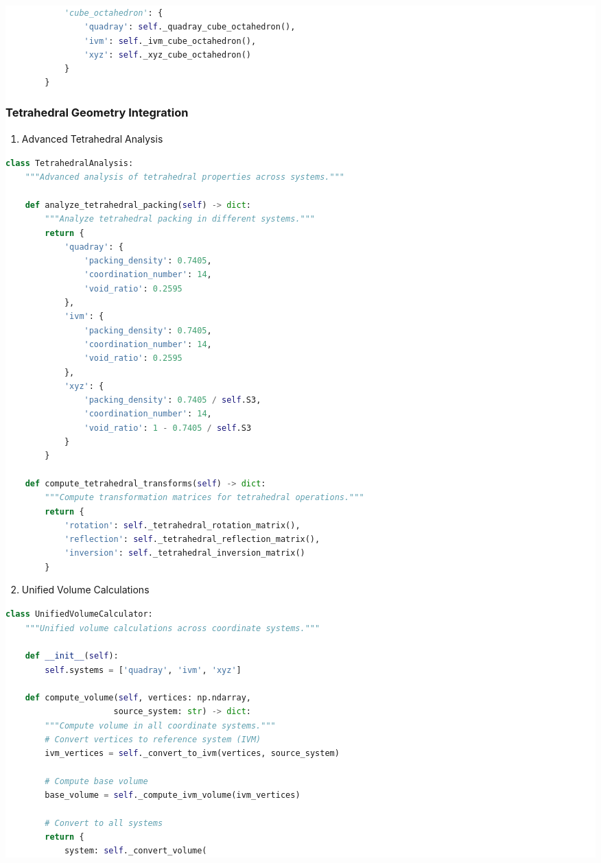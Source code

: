 ```python
            'cube_octahedron': {
                'quadray': self._quadray_cube_octahedron(),
                'ivm': self._ivm_cube_octahedron(),
                'xyz': self._xyz_cube_octahedron()
            }
        }
```

### Tetrahedral Geometry Integration

1. Advanced Tetrahedral Analysis
```python
class TetrahedralAnalysis:
    """Advanced analysis of tetrahedral properties across systems."""
    
    def analyze_tetrahedral_packing(self) -> dict:
        """Analyze tetrahedral packing in different systems."""
        return {
            'quadray': {
                'packing_density': 0.7405,
                'coordination_number': 14,
                'void_ratio': 0.2595
            },
            'ivm': {
                'packing_density': 0.7405,
                'coordination_number': 14,
                'void_ratio': 0.2595
            },
            'xyz': {
                'packing_density': 0.7405 / self.S3,
                'coordination_number': 14,
                'void_ratio': 1 - 0.7405 / self.S3
            }
        }
        
    def compute_tetrahedral_transforms(self) -> dict:
        """Compute transformation matrices for tetrahedral operations."""
        return {
            'rotation': self._tetrahedral_rotation_matrix(),
            'reflection': self._tetrahedral_reflection_matrix(),
            'inversion': self._tetrahedral_inversion_matrix()
        }
```

2. Unified Volume Calculations
```python
class UnifiedVolumeCalculator:
    """Unified volume calculations across coordinate systems."""
    
    def __init__(self):
        self.systems = ['quadray', 'ivm', 'xyz']
        
    def compute_volume(self, vertices: np.ndarray, 
                      source_system: str) -> dict:
        """Compute volume in all coordinate systems."""
        # Convert vertices to reference system (IVM)
        ivm_vertices = self._convert_to_ivm(vertices, source_system)
        
        # Compute base volume
        base_volume = self._compute_ivm_volume(ivm_vertices)
        
        # Convert to all systems
        return {
            system: self._convert_volume(
```